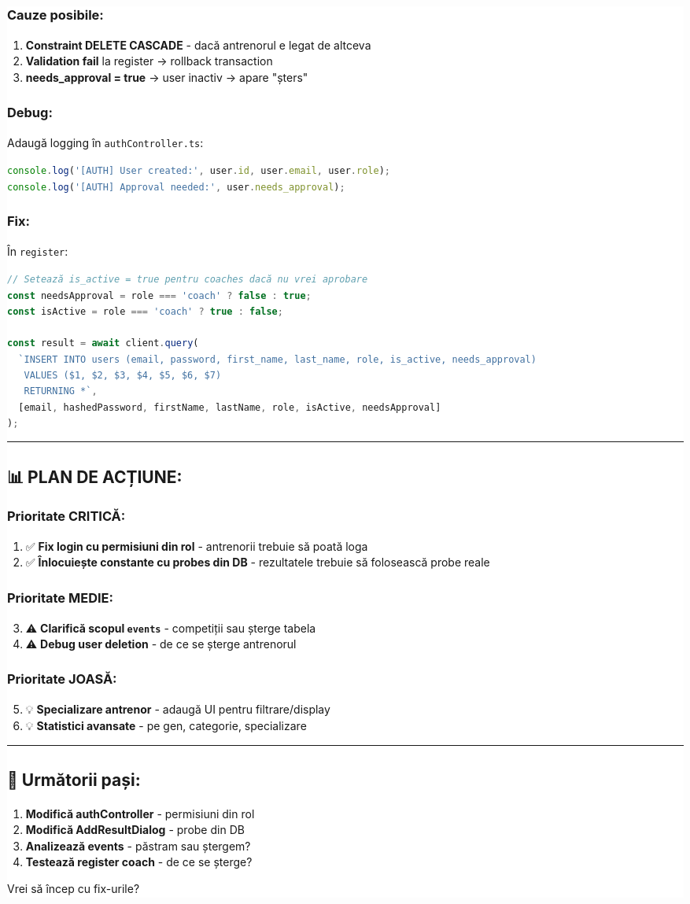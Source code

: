 ### Cauze posibile:
1. **Constraint DELETE CASCADE** - dacă antrenorul e legat de altceva
2. **Validation fail** la register → rollback transaction
3. **needs_approval = true** → user inactiv → apare "șters"

### Debug:
Adaugă logging în `authController.ts`:
```typescript
console.log('[AUTH] User created:', user.id, user.email, user.role);
console.log('[AUTH] Approval needed:', user.needs_approval);
```

### Fix:
În `register`:
```typescript
// Setează is_active = true pentru coaches dacă nu vrei aprobare
const needsApproval = role === 'coach' ? false : true;
const isActive = role === 'coach' ? true : false;

const result = await client.query(
  `INSERT INTO users (email, password, first_name, last_name, role, is_active, needs_approval)
   VALUES ($1, $2, $3, $4, $5, $6, $7)
   RETURNING *`,
  [email, hashedPassword, firstName, lastName, role, isActive, needsApproval]
);
```

---

## 📊 PLAN DE ACȚIUNE:

### Prioritate CRITICĂ:
1. ✅ **Fix login cu permisiuni din rol** - antrenorii trebuie să poată loga
2. ✅ **Înlocuiește constante cu probes din DB** - rezultatele trebuie să folosească probe reale

### Prioritate MEDIE:
3. ⚠️ **Clarifică scopul `events`** - competiții sau șterge tabela
4. ⚠️ **Debug user deletion** - de ce se șterge antrenorul

### Prioritate JOASĂ:
5. 💡 **Specializare antrenor** - adaugă UI pentru filtrare/display
6. 💡 **Statistici avansate** - pe gen, categorie, specializare

---

## 🎯 Următorii pași:

1. **Modifică authController** - permisiuni din rol
2. **Modifică AddResultDialog** - probe din DB
3. **Analizează events** - păstram sau ștergem?
4. **Testează register coach** - de ce se șterge?

Vrei să încep cu fix-urile?
